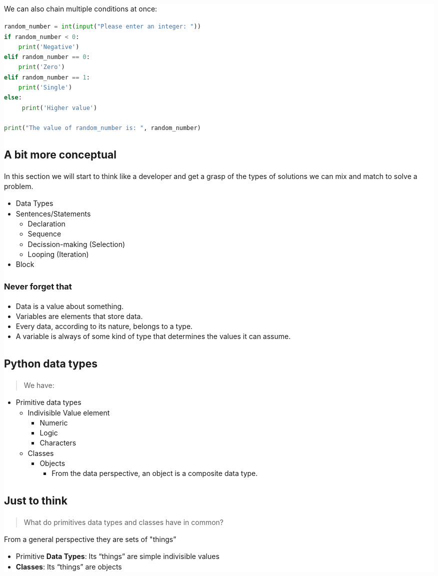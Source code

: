 We can also chain multiple conditions at once:

```python
random_number = int(input("Please enter an integer: "))
if random_number < 0:
    print('Negative')
elif random_number == 0:
    print('Zero')
elif random_number == 1:
    print('Single')
else:
     print('Higher value')

print("The value of random_number is: ", random_number)
```

## A bit more conceptual

In this section we will start to think like a developer and get a grasp of the types of solutions we can mix and match to solve a problem.

- Data Types
- Sentences/Statements
    - Declaration
    - Sequence
    - Decission-making (Selection)
    - Looping (Iteration)
- Block


### Never forget that 
- Data is a value about something.
- Variables are elements that store data.
- Every data, according to its nature, belongs to a type.
- A variable is always of some kind of type that determines the values it can assume.


## Python data types
> We have:
- Primitive data types
    - Indivisible Value element
        - Numeric
        - Logic
        - Characters
    - Classes
        - Objects
            - From the data perspective, an object is a composite data type.

## Just to think
> What do primitives data types and classes have in common?

From a general perspective they are sets of "things”
- Primitive **Data Types**: Its “things” are simple indivisible values
- **Classes**: Its “things” are objects
